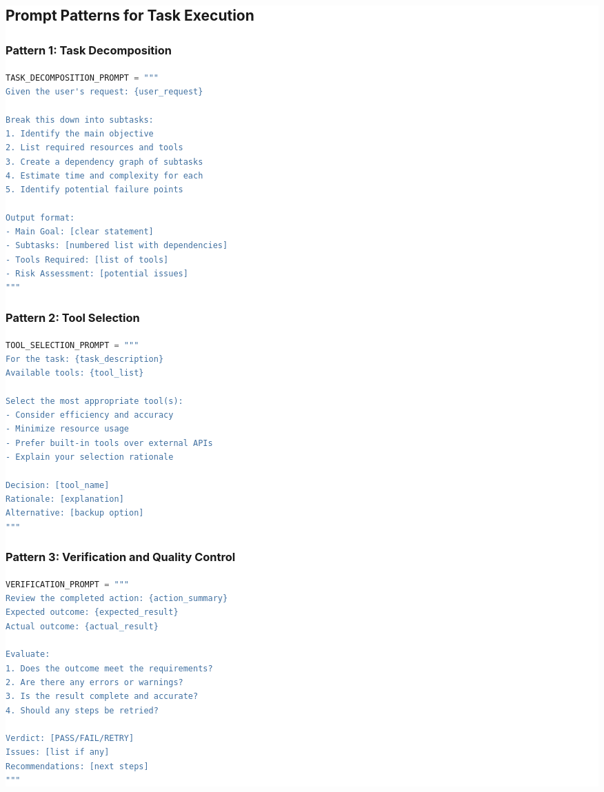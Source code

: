 ## Prompt Patterns for Task Execution

### Pattern 1: Task Decomposition
```python
TASK_DECOMPOSITION_PROMPT = """
Given the user's request: {user_request}

Break this down into subtasks:
1. Identify the main objective
2. List required resources and tools
3. Create a dependency graph of subtasks
4. Estimate time and complexity for each
5. Identify potential failure points

Output format:
- Main Goal: [clear statement]
- Subtasks: [numbered list with dependencies]
- Tools Required: [list of tools]
- Risk Assessment: [potential issues]
"""
```

### Pattern 2: Tool Selection
```python
TOOL_SELECTION_PROMPT = """
For the task: {task_description}
Available tools: {tool_list}

Select the most appropriate tool(s):
- Consider efficiency and accuracy
- Minimize resource usage
- Prefer built-in tools over external APIs
- Explain your selection rationale

Decision: [tool_name]
Rationale: [explanation]
Alternative: [backup option]
"""
```

### Pattern 3: Verification and Quality Control
```python
VERIFICATION_PROMPT = """
Review the completed action: {action_summary}
Expected outcome: {expected_result}
Actual outcome: {actual_result}

Evaluate:
1. Does the outcome meet the requirements?
2. Are there any errors or warnings?
3. Is the result complete and accurate?
4. Should any steps be retried?

Verdict: [PASS/FAIL/RETRY]
Issues: [list if any]
Recommendations: [next steps]
"""
```
